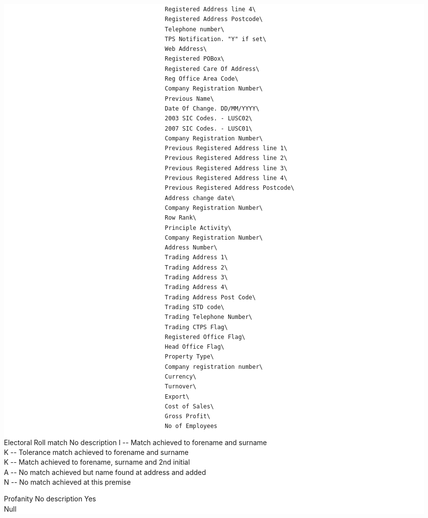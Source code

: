                                                   Registered Address line 4\
                                                  Registered Address Postcode\
                                                  Telephone number\
                                                  TPS Notification. "Y" if set\
                                                  Web Address\
                                                  Registered POBox\
                                                  Registered Care Of Address\
                                                  Reg Office Area Code\
                                                  Company Registration Number\
                                                  Previous Name\
                                                  Date Of Change. DD/MM/YYYY\
                                                  2003 SIC Codes. - LUSC02\
                                                  2007 SIC Codes. - LUSC01\
                                                  Company Registration Number\
                                                  Previous Registered Address line 1\
                                                  Previous Registered Address line 2\
                                                  Previous Registered Address line 3\
                                                  Previous Registered Address line 4\
                                                  Previous Registered Address Postcode\
                                                  Address change date\
                                                  Company Registration Number\
                                                  Row Rank\
                                                  Principle Activity\
                                                  Company Registration Number\
                                                  Address Number\
                                                  Trading Address 1\
                                                  Trading Address 2\
                                                  Trading Address 3\
                                                  Trading Address 4\
                                                  Trading Address Post Code\
                                                  Trading STD code\
                                                  Trading Telephone Number\
                                                  Trading CTPS Flag\
                                                  Registered Office Flag\
                                                  Head Office Flag\
                                                  Property Type\
                                                  Company registration number\
                                                  Currency\
                                                  Turnover\
                                                  Export\
                                                  Cost of Sales\
                                                  Gross Profit\
                                                  No of Employees

  Electoral Roll match    No description          I -- Match achieved to forename and surname\
                                                  K -- Tolerance match achieved to forename and surname\
                                                  K -- Match achieved to forename, surname and 2nd initial\
                                                  A -- No match achieved but name found at address and added\
                                                  N -- No match achieved at this premise

  Profanity               No description          Yes\
                                                  Null
